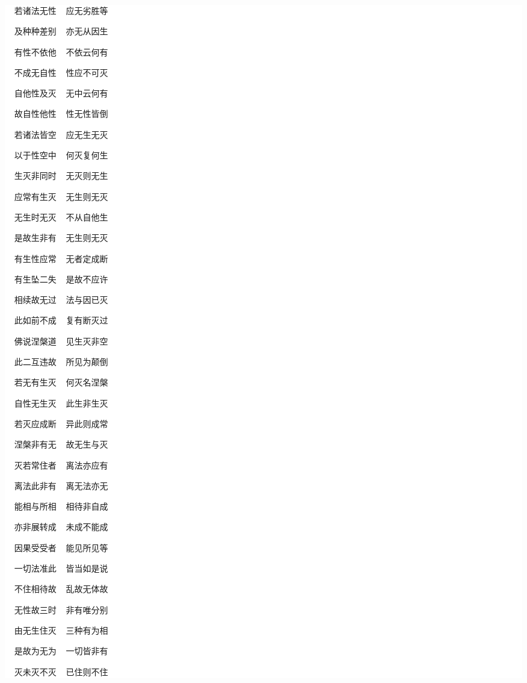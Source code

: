 &nbsp;&nbsp;&nbsp;&nbsp;若诸法无性&nbsp;&nbsp;&nbsp;&nbsp;应无劣胜等

&nbsp;&nbsp;&nbsp;&nbsp;及种种差别&nbsp;&nbsp;&nbsp;&nbsp;亦无从因生

&nbsp;&nbsp;&nbsp;&nbsp;有性不依他&nbsp;&nbsp;&nbsp;&nbsp;不依云何有

&nbsp;&nbsp;&nbsp;&nbsp;不成无自性&nbsp;&nbsp;&nbsp;&nbsp;性应不可灭

&nbsp;&nbsp;&nbsp;&nbsp;自他性及灭&nbsp;&nbsp;&nbsp;&nbsp;无中云何有

&nbsp;&nbsp;&nbsp;&nbsp;故自性他性&nbsp;&nbsp;&nbsp;&nbsp;性无性皆倒

&nbsp;&nbsp;&nbsp;&nbsp;若诸法皆空&nbsp;&nbsp;&nbsp;&nbsp;应无生无灭

&nbsp;&nbsp;&nbsp;&nbsp;以于性空中&nbsp;&nbsp;&nbsp;&nbsp;何灭复何生

&nbsp;&nbsp;&nbsp;&nbsp;生灭非同时&nbsp;&nbsp;&nbsp;&nbsp;无灭则无生

&nbsp;&nbsp;&nbsp;&nbsp;应常有生灭&nbsp;&nbsp;&nbsp;&nbsp;无生则无灭

&nbsp;&nbsp;&nbsp;&nbsp;无生时无灭&nbsp;&nbsp;&nbsp;&nbsp;不从自他生

&nbsp;&nbsp;&nbsp;&nbsp;是故生非有&nbsp;&nbsp;&nbsp;&nbsp;无生则无灭<a name="21"></a>

&nbsp;&nbsp;&nbsp;&nbsp;有生性应常&nbsp;&nbsp;&nbsp;&nbsp;无者定成断

&nbsp;&nbsp;&nbsp;&nbsp;有生坠二失&nbsp;&nbsp;&nbsp;&nbsp;是故不应许

&nbsp;&nbsp;&nbsp;&nbsp;相续故无过&nbsp;&nbsp;&nbsp;&nbsp;法与因已灭

&nbsp;&nbsp;&nbsp;&nbsp;此如前不成&nbsp;&nbsp;&nbsp;&nbsp;复有断灭过

&nbsp;&nbsp;&nbsp;&nbsp;佛说涅槃道&nbsp;&nbsp;&nbsp;&nbsp;见生灭非空

&nbsp;&nbsp;&nbsp;&nbsp;此二互违故&nbsp;&nbsp;&nbsp;&nbsp;所见为颠倒

&nbsp;&nbsp;&nbsp;&nbsp;若无有生灭&nbsp;&nbsp;&nbsp;&nbsp;何灭名涅槃

&nbsp;&nbsp;&nbsp;&nbsp;自性无生灭&nbsp;&nbsp;&nbsp;&nbsp;此生非生灭

&nbsp;&nbsp;&nbsp;&nbsp;若灭应成断&nbsp;&nbsp;&nbsp;&nbsp;异此则成常

&nbsp;&nbsp;&nbsp;&nbsp;涅槃非有无&nbsp;&nbsp;&nbsp;&nbsp;故无生与灭

&nbsp;&nbsp;&nbsp;&nbsp;灭若常住者&nbsp;&nbsp;&nbsp;&nbsp;离法亦应有

&nbsp;&nbsp;&nbsp;&nbsp;离法此非有&nbsp;&nbsp;&nbsp;&nbsp;离无法亦无

&nbsp;&nbsp;&nbsp;&nbsp;能相与所相&nbsp;&nbsp;&nbsp;&nbsp;相待非自成

&nbsp;&nbsp;&nbsp;&nbsp;亦非展转成&nbsp;&nbsp;&nbsp;&nbsp;未成不能成

&nbsp;&nbsp;&nbsp;&nbsp;因果受受者&nbsp;&nbsp;&nbsp;&nbsp;能见所见等

&nbsp;&nbsp;&nbsp;&nbsp;一切法准此&nbsp;&nbsp;&nbsp;&nbsp;皆当如是说

&nbsp;&nbsp;&nbsp;&nbsp;不住相待故&nbsp;&nbsp;&nbsp;&nbsp;乱故无体故

&nbsp;&nbsp;&nbsp;&nbsp;无性故三时&nbsp;&nbsp;&nbsp;&nbsp;非有唯分别

&nbsp;&nbsp;&nbsp;&nbsp;由无生住灭&nbsp;&nbsp;&nbsp;&nbsp;三种有为相

&nbsp;&nbsp;&nbsp;&nbsp;是故为无为&nbsp;&nbsp;&nbsp;&nbsp;一切皆非有

&nbsp;&nbsp;&nbsp;&nbsp;灭未灭不灭&nbsp;&nbsp;&nbsp;&nbsp;已住则不住
